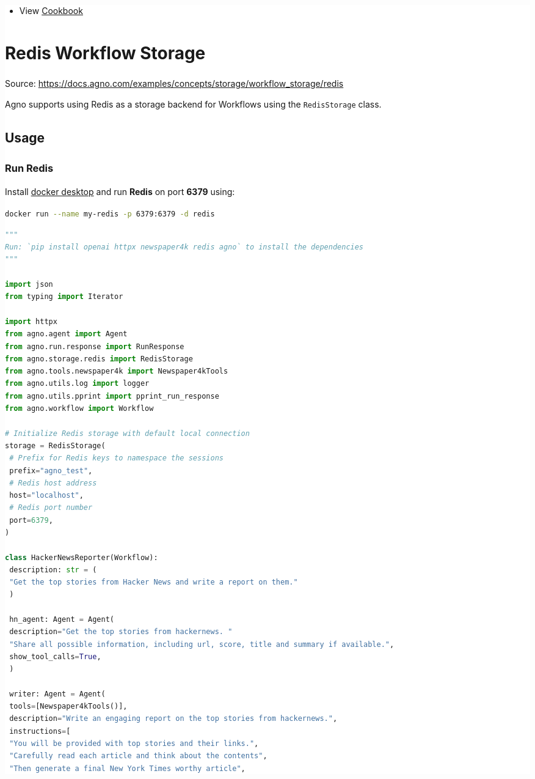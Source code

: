 * View [Cookbook](https://github.com/agno-agi/agno/blob/main/cookbook/storage/postgres_storage/postgres_storage_for_workflow.py)

# Redis Workflow Storage
Source: https://docs.agno.com/examples/concepts/storage/workflow_storage/redis

Agno supports using Redis as a storage backend for Workflows using the `RedisStorage` class.

## Usage

### Run Redis

Install [docker desktop](https://docs.docker.com/desktop/install/mac-install/) and run **Redis** on port **6379** using:

```bash
docker run --name my-redis -p 6379:6379 -d redis
```

```python redis_storage_for_workflow.py
"""
Run: `pip install openai httpx newspaper4k redis agno` to install the dependencies
"""

import json
from typing import Iterator

import httpx
from agno.agent import Agent
from agno.run.response import RunResponse
from agno.storage.redis import RedisStorage
from agno.tools.newspaper4k import Newspaper4kTools
from agno.utils.log import logger
from agno.utils.pprint import pprint_run_response
from agno.workflow import Workflow

# Initialize Redis storage with default local connection
storage = RedisStorage(
 # Prefix for Redis keys to namespace the sessions
 prefix="agno_test",
 # Redis host address
 host="localhost",
 # Redis port number
 port=6379,
)

class HackerNewsReporter(Workflow):
 description: str = (
 "Get the top stories from Hacker News and write a report on them."
 )

 hn_agent: Agent = Agent(
 description="Get the top stories from hackernews. "
 "Share all possible information, including url, score, title and summary if available.",
 show_tool_calls=True,
 )

 writer: Agent = Agent(
 tools=[Newspaper4kTools()],
 description="Write an engaging report on the top stories from hackernews.",
 instructions=[
 "You will be provided with top stories and their links.",
 "Carefully read each article and think about the contents",
 "Then generate a final New York Times worthy article",
```